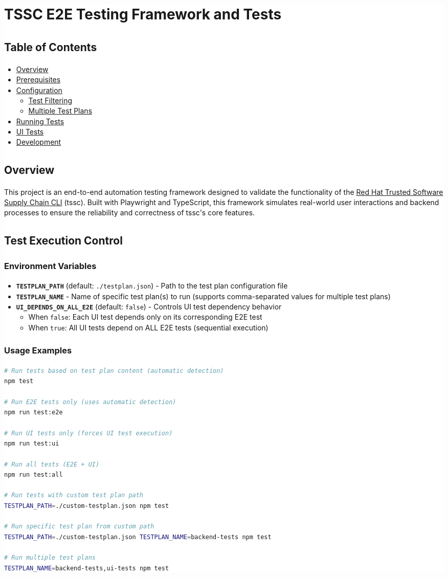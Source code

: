 # TSSC E2E Testing Framework and Tests

## Table of Contents
- [Overview](#overview)
- [Prerequisites](#prerequisites)
- [Configuration](#configuration)
  - [Test Filtering](#test-filtering)
  - [Multiple Test Plans](#multiple-test-plans-new-format)
- [Running Tests](#running-tests)
- [UI Tests](#ui-tests)
- [Development](#development)

## Overview

This project is an end-to-end automation testing framework designed to validate the functionality of the [Red Hat Trusted Software Supply Chain CLI](https://github.com/redhat-appstudio/rhtap-cli) (tssc). Built with Playwright and TypeScript, this framework simulates real-world user interactions and backend processes to ensure the reliability and correctness of tssc's core features.


## Test Execution Control


### Environment Variables

- **`TESTPLAN_PATH`** (default: `./testplan.json`) - Path to the test plan configuration file
- **`TESTPLAN_NAME`** - Name of specific test plan(s) to run (supports comma-separated values for multiple test plans)
- **`UI_DEPENDS_ON_ALL_E2E`** (default: `false`) - Controls UI test dependency behavior
  - When `false`: Each UI test depends only on its corresponding E2E test
  - When `true`: All UI tests depend on ALL E2E tests (sequential execution)

### Usage Examples

```bash
# Run tests based on test plan content (automatic detection)
npm test

# Run E2E tests only (uses automatic detection)
npm run test:e2e

# Run UI tests only (forces UI test execution)
npm run test:ui

# Run all tests (E2E + UI)
npm run test:all

# Run tests with custom test plan path
TESTPLAN_PATH=./custom-testplan.json npm test

# Run specific test plan from custom path
TESTPLAN_PATH=./custom-testplan.json TESTPLAN_NAME=backend-tests npm test

# Run multiple test plans
TESTPLAN_NAME=backend-tests,ui-tests npm test

```
